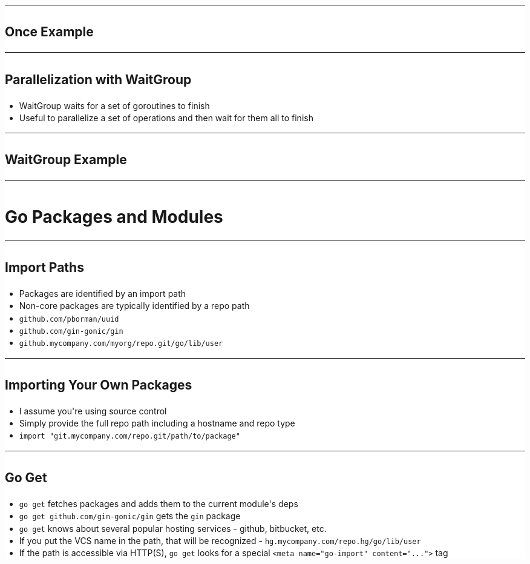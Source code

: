 ------

## Once Example



------

## Parallelization with WaitGroup

* WaitGroup waits for a set of goroutines to finish
* Useful to parallelize a set of operations and then wait for them all to finish

------

## WaitGroup Example



------

# Go Packages and Modules

------

## Import Paths

* Packages are identified by an import path
* Non-core packages are typically identified by a repo path
* `github.com/pborman/uuid`
* `github.com/gin-gonic/gin`
* `github.mycompany.com/myorg/repo.git/go/lib/user`

------

## Importing Your Own Packages

* I assume you're using source control
* Simply provide the full repo path including a hostname and repo type
* `import "git.mycompany.com/repo.git/path/to/package"`

------

## Go Get

* `go get` fetches packages and adds them to the current module's deps
* `go get github.com/gin-gonic/gin` gets the `gin` package
* `go get` knows about several popular hosting services - github, bitbucket, etc.
* If you put the VCS name in the path, that will be recognized - `hg.mycompany.com/repo.hg/go/lib/user`
* If the path is accessible via HTTP(S), `go get` looks for a special `<meta name="go-import" content="...">` tag

